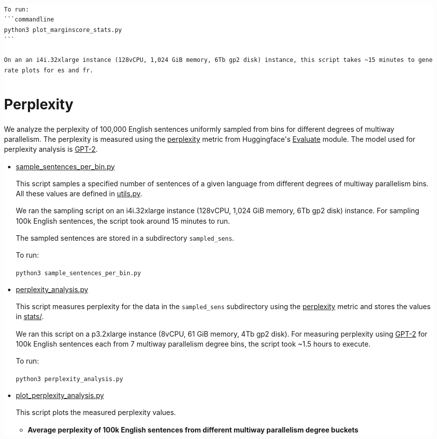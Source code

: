     
    To run:
    ```commandline
    python3 plot_marginscore_stats.py
    ```

    On an an i4i.32xlarge instance (128vCPU, 1,024 GiB memory, 6Tb gp2 disk) instance, this script takes ~15 minutes to generate plots for es and fr.

# Perplexity

We analyze the perplexity of 100,000 English sentences uniformly sampled from bins for different degrees of multiway parallelism. The perplexity is measured using the [perplexity](https://huggingface.co/spaces/evaluate-metric/perplexity) metric from Huggingface's [Evaluate](https://huggingface.co/docs/evaluate/index) module. The model used for perplexity analysis is [GPT-2](https://huggingface.co/gpt2).

* [sample_sentences_per_bin.py](sample_sentences_per_bin.py)

    This script samples a specified number of sentences of a given language from different degrees of multiway parallelism bins. All these values are defined in [utils.py](utils.py). 

    We ran the sampling script on an i4i.32xlarge instance (128vCPU, 1,024 GiB memory, 6Tb gp2 disk) instance. For sampling 100k English sentences, the script took around 15 minutes to run.

    The sampled sentences are stored in a subdirectory `sampled_sens`.

    To run:
    ```commandline
    python3 sample_sentences_per_bin.py
    ```    

* [perplexity_analysis.py](perplexity_analysis.py)

    This script measures perplexity for the data in the `sampled_sens` subdirectory using the [perplexity](https://huggingface.co/spaces/evaluate-metric/perplexity) metric and stores the values in [stats/](stats/).

    We ran this script on a p3.2xlarge instance (8vCPU, 61 GiB memory, 4Tb gp2 disk). For measuring perplexity using [GPT-2](https://huggingface.co/gpt2) for 100k English sentences each from 7 multiway parallelism degree bins, the script took ~1.5 hours to execute.

    To run:
    ```commandline
    python3 perplexity_analysis.py
    ```  

* [plot_perplexity_analysis.py](plot_perplexity_analysis.py)

    This script plots the measured perplexity values.

    * **Average perplexity of 100k English sentences from different multiway parallelism degree buckets**
        